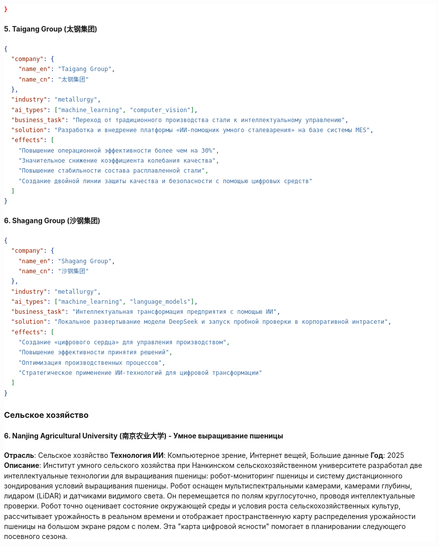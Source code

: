 ```json
}
```

#### 5. Taigang Group (太钢集团)

```json
{
  "company": {
    "name_en": "Taigang Group",
    "name_cn": "太钢集团"
  },
  "industry": "metallurgy",
  "ai_types": ["machine_learning", "computer_vision"],
  "business_task": "Переход от традиционного производства стали к интеллектуальному управлению",
  "solution": "Разработка и внедрение платформы «ИИ-помощник умного сталеварения» на базе системы MES",
  "effects": [
    "Повышение операционной эффективности более чем на 30%",
    "Значительное снижение коэффициента колебания качества",
    "Повышение стабильности состава расплавленной стали",
    "Создание двойной линии защиты качества и безопасности с помощью цифровых средств"
  ]
}
```

#### 6. Shagang Group (沙钢集团)

```json
{
  "company": {
    "name_en": "Shagang Group",
    "name_cn": "沙钢集团"
  },
  "industry": "metallurgy",
  "ai_types": ["machine_learning", "language_models"],
  "business_task": "Интеллектуальная трансформация предприятия с помощью ИИ",
  "solution": "Локальное развертывание модели DeepSeek и запуск пробной проверки в корпоративной интрасети",
  "effects": [
    "Создание «цифрового сердца» для управления производством",
    "Повышение эффективности принятия решений",
    "Оптимизация производственных процессов",
    "Стратегическое применение ИИ-технологий для цифровой трансформации"
  ]
}
```

### Сельское хозяйство


#### 6. Nanjing Agricultural University (南京农业大学) - Умное выращивание пшеницы
**Отрасль**: Сельское хозяйство
**Технология ИИ**: Компьютерное зрение, Интернет вещей, Большие данные
**Год**: 2025
**Описание**: Институт умного сельского хозяйства при Нанкинском сельскохозяйственном университете разработал две интеллектуальные технологии для выращивания пшеницы: робот-мониторинг пшеницы и систему дистанционного зондирования условий выращивания пшеницы. Робот оснащен мультиспектральными камерами, камерами глубины, лидаром (LiDAR) и датчиками видимого света. Он перемещается по полям круглосуточно, проводя интеллектуальные проверки. Робот точно оценивает состояние окружающей среды и условия роста сельскохозяйственных культур, рассчитывает урожайность в реальном времени и отображает пространственную карту распределения урожайности пшеницы на большом экране рядом с полем. Эта "карта цифровой ясности" помогает в планировании следующего посевного сезона.
